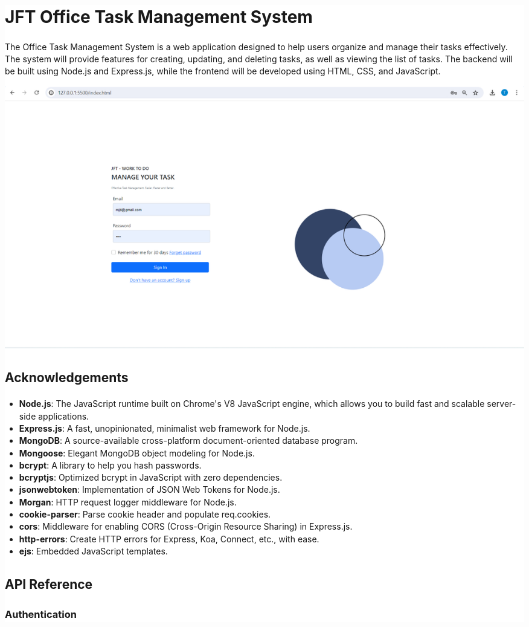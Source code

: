 # JFT Office Task Management System

The Office Task Management System is a web application designed to help users organize and manage their tasks effectively. The system will provide features for creating, updating, and deleting tasks, as well as viewing the list of tasks. The backend will be built using Node.js and Express.js, while the frontend will be developed using HTML, CSS, and JavaScript.

![Homepage](backend/images/homepage.png)

## Acknowledgements

- **Node.js**: The JavaScript runtime built on Chrome's V8 JavaScript engine, which allows you to build fast and scalable server-side applications.
- **Express.js**: A fast, unopinionated, minimalist web framework for Node.js.
- **MongoDB**: A source-available cross-platform document-oriented database program.
- **Mongoose**: Elegant MongoDB object modeling for Node.js.
- **bcrypt**: A library to help you hash passwords.
- **bcryptjs**: Optimized bcrypt in JavaScript with zero dependencies.
- **jsonwebtoken**: Implementation of JSON Web Tokens for Node.js.
- **Morgan**: HTTP request logger middleware for Node.js.
- **cookie-parser**: Parse cookie header and populate req.cookies.
- **cors**: Middleware for enabling CORS (Cross-Origin Resource Sharing) in Express.js.
- **http-errors**: Create HTTP errors for Express, Koa, Connect, etc., with ease.
- **ejs**: Embedded JavaScript templates.

## API Reference

### Authentication

